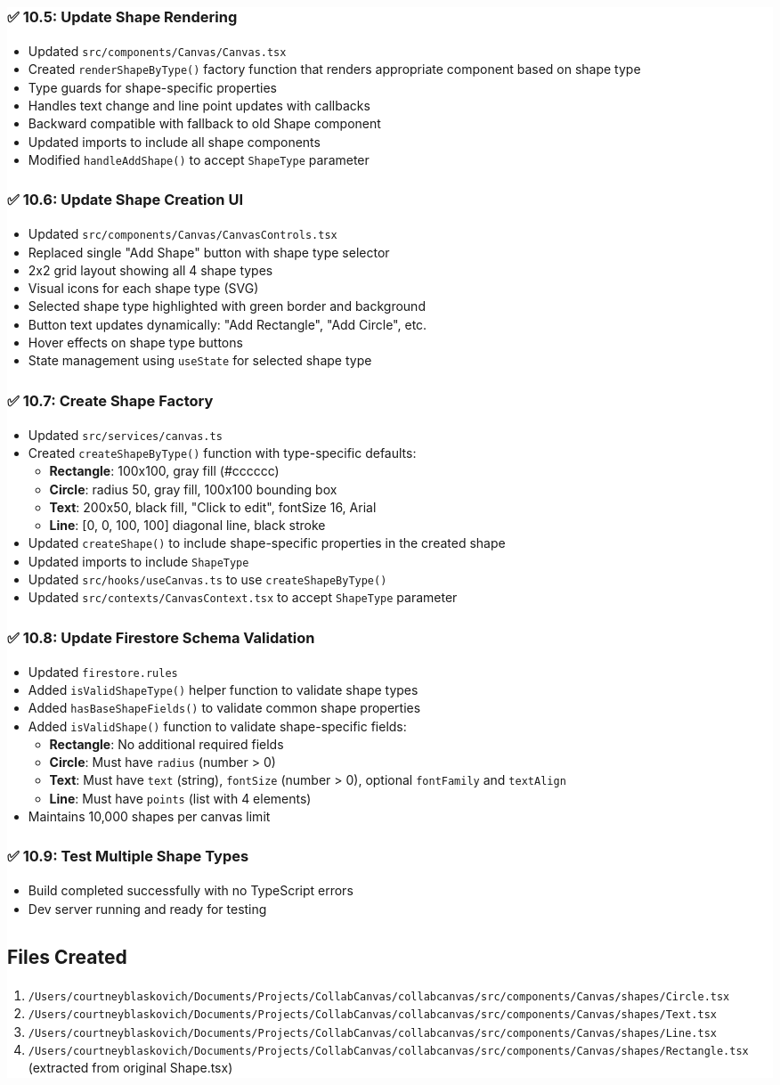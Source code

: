 ### ✅ 10.5: Update Shape Rendering
- Updated `src/components/Canvas/Canvas.tsx`
- Created `renderShapeByType()` factory function that renders appropriate component based on shape type
- Type guards for shape-specific properties
- Handles text change and line point updates with callbacks
- Backward compatible with fallback to old Shape component
- Updated imports to include all shape components
- Modified `handleAddShape()` to accept `ShapeType` parameter

### ✅ 10.6: Update Shape Creation UI
- Updated `src/components/Canvas/CanvasControls.tsx`
- Replaced single "Add Shape" button with shape type selector
- 2x2 grid layout showing all 4 shape types
- Visual icons for each shape type (SVG)
- Selected shape type highlighted with green border and background
- Button text updates dynamically: "Add Rectangle", "Add Circle", etc.
- Hover effects on shape type buttons
- State management using `useState` for selected shape type

### ✅ 10.7: Create Shape Factory
- Updated `src/services/canvas.ts`
- Created `createShapeByType()` function with type-specific defaults:
  - **Rectangle**: 100x100, gray fill (#cccccc)
  - **Circle**: radius 50, gray fill, 100x100 bounding box
  - **Text**: 200x50, black fill, "Click to edit", fontSize 16, Arial
  - **Line**: [0, 0, 100, 100] diagonal line, black stroke
- Updated `createShape()` to include shape-specific properties in the created shape
- Updated imports to include `ShapeType`
- Updated `src/hooks/useCanvas.ts` to use `createShapeByType()`
- Updated `src/contexts/CanvasContext.tsx` to accept `ShapeType` parameter

### ✅ 10.8: Update Firestore Schema Validation
- Updated `firestore.rules`
- Added `isValidShapeType()` helper function to validate shape types
- Added `hasBaseShapeFields()` to validate common shape properties
- Added `isValidShape()` function to validate shape-specific fields:
  - **Rectangle**: No additional required fields
  - **Circle**: Must have `radius` (number > 0)
  - **Text**: Must have `text` (string), `fontSize` (number > 0), optional `fontFamily` and `textAlign`
  - **Line**: Must have `points` (list with 4 elements)
- Maintains 10,000 shapes per canvas limit

### ✅ 10.9: Test Multiple Shape Types
- Build completed successfully with no TypeScript errors
- Dev server running and ready for testing

## Files Created
1. `/Users/courtneyblaskovich/Documents/Projects/CollabCanvas/collabcanvas/src/components/Canvas/shapes/Circle.tsx`
2. `/Users/courtneyblaskovich/Documents/Projects/CollabCanvas/collabcanvas/src/components/Canvas/shapes/Text.tsx`
3. `/Users/courtneyblaskovich/Documents/Projects/CollabCanvas/collabcanvas/src/components/Canvas/shapes/Line.tsx`
4. `/Users/courtneyblaskovich/Documents/Projects/CollabCanvas/collabcanvas/src/components/Canvas/shapes/Rectangle.tsx` (extracted from original Shape.tsx)
